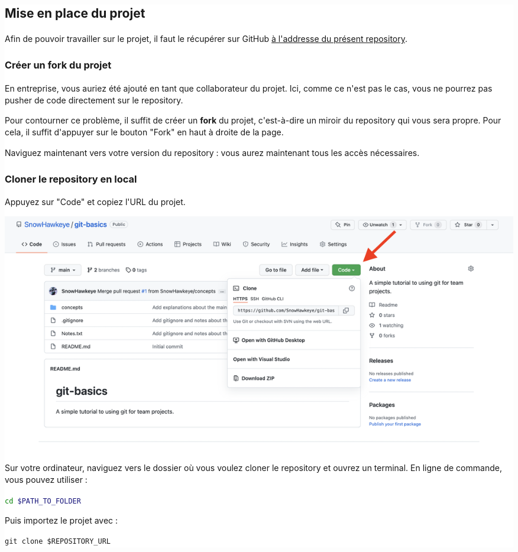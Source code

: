 ## Mise en place du projet

Afin de pouvoir travailler sur le projet, il faut le récupérer sur GitHub [à l'addresse du présent repository](https://github.com/SnowHawkeye/git-basics).

### Créer un fork du projet

En entreprise, vous auriez été ajouté en tant que collaborateur du projet. Ici, comme ce n'est pas le cas, vous ne pourrez pas pusher de code directement sur le repository.

Pour contourner ce problème, il suffit de créer un **fork** du projet, c'est-à-dire un miroir du repository qui vous sera propre. Pour cela, il suffit d'appuyer sur le bouton "Fork" en haut à droite de la page.

Naviguez maintenant vers votre version du repository : vous aurez maintenant tous les accès nécessaires.

### Cloner le repository en local

Appuyez sur "Code" et copiez l'URL du projet. 

<img src="figures/fig-clone.png" title="" alt="" data-align="center">

Sur votre ordinateur, naviguez vers le dossier où vous voulez cloner le repository et ouvrez un terminal. En ligne de commande, vous pouvez utiliser : 

```bash
cd $PATH_TO_FOLDER
```

Puis importez le projet avec : 

```git
git clone $REPOSITORY_URL
```
